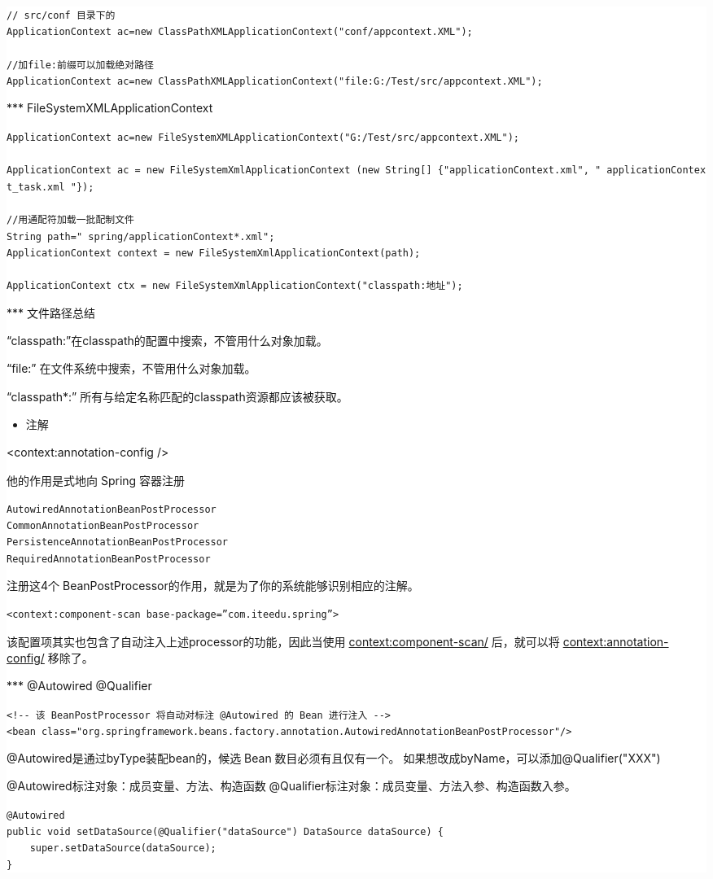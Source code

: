     // src/conf 目录下的
    ApplicationContext ac=new ClassPathXMLApplicationContext("conf/appcontext.XML");
    
    //加file:前缀可以加载绝对路径
    ApplicationContext ac=new ClassPathXMLApplicationContext("file:G:/Test/src/appcontext.XML");

*** FileSystemXMLApplicationContext

    ApplicationContext ac=new FileSystemXMLApplicationContext("G:/Test/src/appcontext.XML");
    
    ApplicationContext ac = new FileSystemXmlApplicationContext (new String[] {"applicationContext.xml", " applicationContext_task.xml "});
    
    //用通配符加载一批配制文件
    String path=" spring/applicationContext*.xml";
    ApplicationContext context = new FileSystemXmlApplicationContext(path);
    
    ApplicationContext ctx = new FileSystemXmlApplicationContext("classpath:地址");


*** 文件路径总结

“classpath:”在classpath的配置中搜索，不管用什么对象加载。

“file:” 在文件系统中搜索，不管用什么对象加载。

“classpath*:” 所有与给定名称匹配的classpath资源都应该被获取。


* 注解

<context:annotation-config /> 

他的作用是式地向 Spring 容器注册

    AutowiredAnnotationBeanPostProcessor
    CommonAnnotationBeanPostProcessor
    PersistenceAnnotationBeanPostProcessor 
    RequiredAnnotationBeanPostProcessor

注册这4个 BeanPostProcessor的作用，就是为了你的系统能够识别相应的注解。

    <context:component-scan base-package=”com.iteedu.spring”> 

该配置项其实也包含了自动注入上述processor的功能，因此当使用
<context:component-scan/> 后，就可以将 <context:annotation-config/> 移除了。


*** @Autowired @Qualifier

    <!-- 该 BeanPostProcessor 将自动对标注 @Autowired 的 Bean 进行注入 -->
    <bean class="org.springframework.beans.factory.annotation.AutowiredAnnotationBeanPostProcessor"/>

@Autowired是通过byType装配bean的，候选 Bean 数目必须有且仅有一个。
如果想改成byName，可以添加@Qualifier("XXX") 

@Autowired标注对象：成员变量、方法、构造函数
@Qualifier标注对象：成员变量、方法入参、构造函数入参。

    @Autowired
    public void setDataSource(@Qualifier("dataSource") DataSource dataSource) {
        super.setDataSource(dataSource);
    }
    